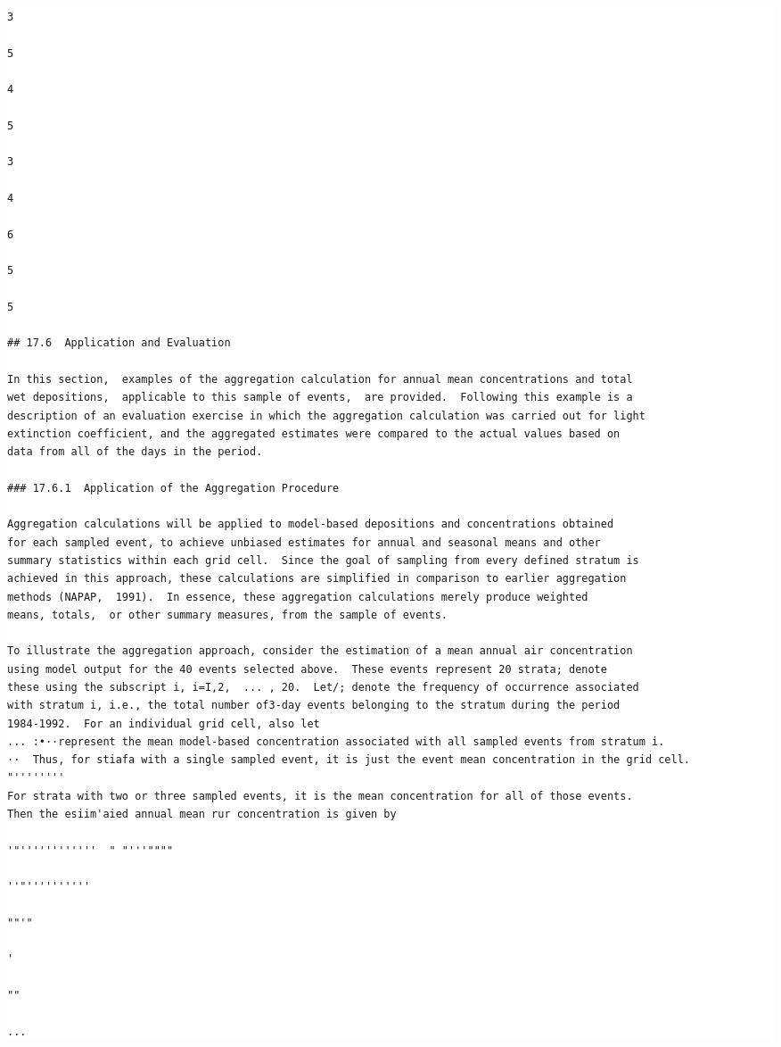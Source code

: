 ~~~ 
3 

5 

4 

5 

3 

4 

6 

5 

5 

## 17.6  Application and Evaluation 

In this section,  examples of the aggregation calculation for annual mean concentrations and total 
wet depositions,  applicable to this sample of events,  are provided.  Following this example is a 
description of an evaluation exercise in which the aggregation calculation was carried out for light 
extinction coefficient, and the aggregated estimates were compared to the actual values based on 
data from all of the days in the period. 

### 17.6.1  Application of the Aggregation Procedure 

Aggregation calculations will be applied to model-based depositions and concentrations obtained 
for each sampled event, to achieve unbiased estimates for annual and seasonal means and other 
summary statistics within each grid cell.  Since the goal of sampling from every defined stratum is 
achieved in this approach, these calculations are simplified in comparison to earlier aggregation 
methods (NAPAP,  1991).  In essence, these aggregation calculations merely produce weighted 
means, totals,  or other summary measures, from the sample of events. 

To illustrate the aggregation approach, consider the estimation of a mean annual air concentration 
using model output for the 40 events selected above.  These events represent 20 strata; denote 
these using the subscript i, i=I,2,  ... , 20.  Let/; denote the frequency of occurrence associated 
with stratum i, i.e., the total number of3-day events belonging to the stratum during the period 
1984-1992.  For an individual grid cell, also let 
... :•··represent the mean model-based concentration associated with all sampled events from stratum i. 
··  Thus, for stiafa with a single sampled event, it is just the event mean concentration in the grid cell. 
"'''''''' 
For strata with two or three sampled events, it is the mean concentration for all of those events. 
Then the esiim'aied annual mean rur concentration is given by 

'"''''''''''''  " "'''"""" 

''"'''''''''' 

""'" 

' 

"" 

... 

~~~